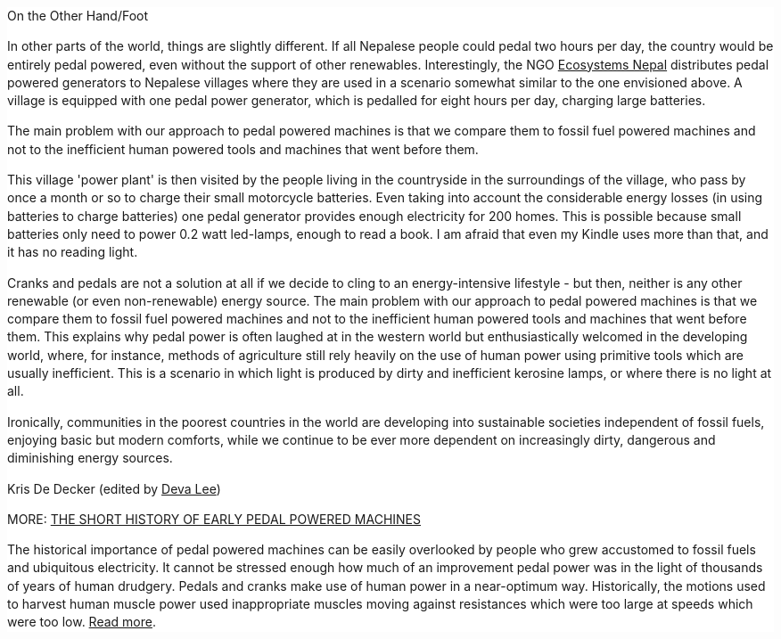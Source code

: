 On the Other Hand/Foot

In other parts of the world, things are slightly different. If all
Nepalese people could pedal two hours per day, the country would be
entirely pedal powered, even without the support of other renewables.
Interestingly, the NGO [Ecosystems
Nepal](http://www.ecosystemsnepal.com/) distributes pedal powered
generators to Nepalese villages where they are used in a scenario
somewhat similar to the one envisioned above. A village is equipped with
one pedal power generator, which is pedalled for eight hours per day,
charging large batteries.



The main problem with our approach to pedal powered machines is that we
compare them to fossil fuel powered machines and not to the inefficient
human powered tools and machines that went before them.



This village 'power plant' is then visited by the people living in the
countryside in the surroundings of the village, who pass by once a month
or so to charge their small motorcycle batteries. Even taking into
account the considerable energy losses (in using batteries to charge
batteries) one pedal generator provides enough electricity for 200
homes. This is possible because small batteries only need to power 0.2
watt led-lamps, enough to read a book. I am afraid that even my Kindle
uses more than that, and it has no reading light.


Cranks and pedals are not a solution at all if we decide to cling to an
energy-intensive lifestyle - but then, neither is any other renewable
(or even non-renewable) energy source. The main problem with our
approach to pedal powered machines is that we compare them to fossil
fuel powered machines and not to the inefficient human powered tools and
machines that went before them. This explains why pedal power is often
laughed at in the western world but enthusiastically welcomed in the
developing world, where, for instance, methods of agriculture still rely
heavily on the use of human power using primitive tools which are
usually inefficient. This is a scenario in which light is produced by
dirty and inefficient kerosine lamps, or where there is no light at all.

Ironically, communities in the poorest countries in the world are
developing into sustainable societies independent of fossil fuels,
enjoying basic but modern comforts, while we continue to be ever more
dependent on increasingly dirty, dangerous and diminishing energy
sources.

Kris De Decker (edited by [Deva
Lee](http://www.theculturemuncher.wordpress.com/))



MORE: [THE SHORT HISTORY OF EARLY PEDAL POWERED
MACHINES]({filename}/posts/history-of-pedal-powered-machines.md)


The historical importance of pedal powered machines can be easily
overlooked by people who grew accustomed to fossil fuels and ubiquitous
electricity. It cannot be stressed enough how much of an improvement
pedal power was in the light of thousands of years of human drudgery.
Pedals and cranks make use of human power in a near-optimum way.
Historically, the motions used to harvest human muscle power used
inappropriate muscles moving against resistances which were too large at
speeds which were too low. [Read
more]({filename}/posts/history-of-pedal-powered-machines.md).
